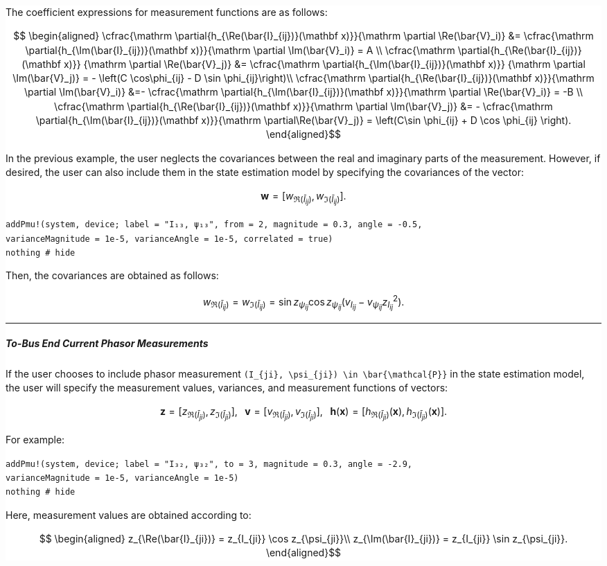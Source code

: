 The coefficient expressions for measurement functions are as follows:
```math
  \begin{aligned}
  \cfrac{\mathrm \partial{h_{\Re(\bar{I}_{ij})}(\mathbf x)}}{\mathrm \partial \Re(\bar{V}_i)} &=
  \cfrac{\mathrm \partial{h_{\Im(\bar{I}_{ij})}(\mathbf x)}}{\mathrm \partial \Im(\bar{V}_i)} = A \\
  \cfrac{\mathrm \partial{h_{\Re(\bar{I}_{ij})}(\mathbf x)}} {\mathrm \partial \Re(\bar{V}_j)} &=
  \cfrac{\mathrm \partial{h_{\Im(\bar{I}_{ij})}(\mathbf x)}} {\mathrm \partial \Im(\bar{V}_j)} =
  - \left(C \cos\phi_{ij} - D \sin \phi_{ij}\right)\\
  \cfrac{\mathrm \partial{h_{\Re(\bar{I}_{ij})}(\mathbf x)}}{\mathrm \partial \Im(\bar{V}_i)} &=-
  \cfrac{\mathrm \partial{h_{\Im(\bar{I}_{ij})}(\mathbf x)}}{\mathrm \partial \Re(\bar{V}_i)} =
  -B \\
  \cfrac{\mathrm \partial{h_{\Re(\bar{I}_{ij})}(\mathbf x)}}{\mathrm \partial \Im(\bar{V}_j)} &= -
  \cfrac{\mathrm \partial{h_{\Im(\bar{I}_{ij})}(\mathbf x)}}{\mathrm \partial\Re(\bar{V}_j)} =
  \left(C\sin \phi_{ij} + D \cos \phi_{ij} \right).
  \end{aligned}
```

In the previous example, the user neglects the covariances between the real and imaginary parts of the measurement. However, if desired, the user can also include them in the state estimation model by specifying the covariances of the vector:
```math
    \mathbf{w} = [w_{\Re(\bar{I}_{ij})}, w_{\Im(\bar{I}_{ij})}].
```
```@example PMUSETutorial
addPmu!(system, device; label = "I₁₃, ψ₁₃", from = 2, magnitude = 0.3, angle = -0.5,
varianceMagnitude = 1e-5, varianceAngle = 1e-5, correlated = true)
nothing # hide
```

Then, the covariances are obtained as follows:
```math
   w_{\Re(\bar{I}_{ij})} = w_{\Im(\bar{I}_{ij})} = \sin z_{\psi_{ij}} \cos z_{\psi_{ij}}(v_{I_{ij}}  - v_{\psi_{ij}} z_{I_{ij}}^2).
```

---

##### To-Bus End Current Phasor Measurements
If the user chooses to include phasor measurement ``(I_{ji}, \psi_{ji}) \in \bar{\mathcal{P}}`` in the state estimation model, the user will specify the measurement values, variances, and measurement functions of vectors:
```math
    \mathbf{z} = [z_{\Re(\bar{I}_{ji})}, z_{\Im(\bar{I}_{ji})}], \;\;\; \mathbf{v} = [v_{\Re(\bar{I}_{ji})}, v_{\Im(\bar{I}_{ji})}], \;\;\; \mathbf{h}(\mathbf {x}) = [h_{\Re(\bar{I}_{ji})}(\mathbf {x}), h_{\Im(\bar{I}_{ji})}(\mathbf {x})].
```

For example:
```@example PMUSETutorial
addPmu!(system, device; label = "I₃₂, ψ₃₂", to = 3, magnitude = 0.3, angle = -2.9,
varianceMagnitude = 1e-5, varianceAngle = 1e-5)
nothing # hide
```

Here, measurement values are obtained according to:
```math
  \begin{aligned}
    z_{\Re(\bar{I}_{ji})} = z_{I_{ji}} \cos z_{\psi_{ji}}\\
    z_{\Im(\bar{I}_{ji})} = z_{I_{ji}} \sin z_{\psi_{ji}}.
  \end{aligned}
```
